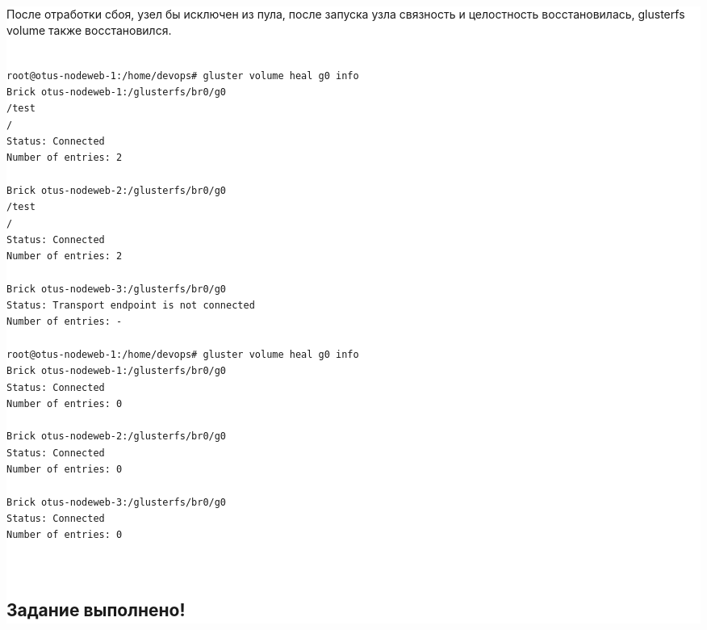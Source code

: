 После отработки сбоя, узел бы исключен из пула, после запуска узла связность и целостность восстановилась, glusterfs volume также восстановился.


```shell

root@otus-nodeweb-1:/home/devops# gluster volume heal g0 info
Brick otus-nodeweb-1:/glusterfs/br0/g0
/test 
/ 
Status: Connected
Number of entries: 2

Brick otus-nodeweb-2:/glusterfs/br0/g0
/test 
/ 
Status: Connected
Number of entries: 2

Brick otus-nodeweb-3:/glusterfs/br0/g0
Status: Transport endpoint is not connected
Number of entries: -

root@otus-nodeweb-1:/home/devops# gluster volume heal g0 info
Brick otus-nodeweb-1:/glusterfs/br0/g0
Status: Connected
Number of entries: 0

Brick otus-nodeweb-2:/glusterfs/br0/g0
Status: Connected
Number of entries: 0

Brick otus-nodeweb-3:/glusterfs/br0/g0
Status: Connected
Number of entries: 0



```


## Задание выполнено!




